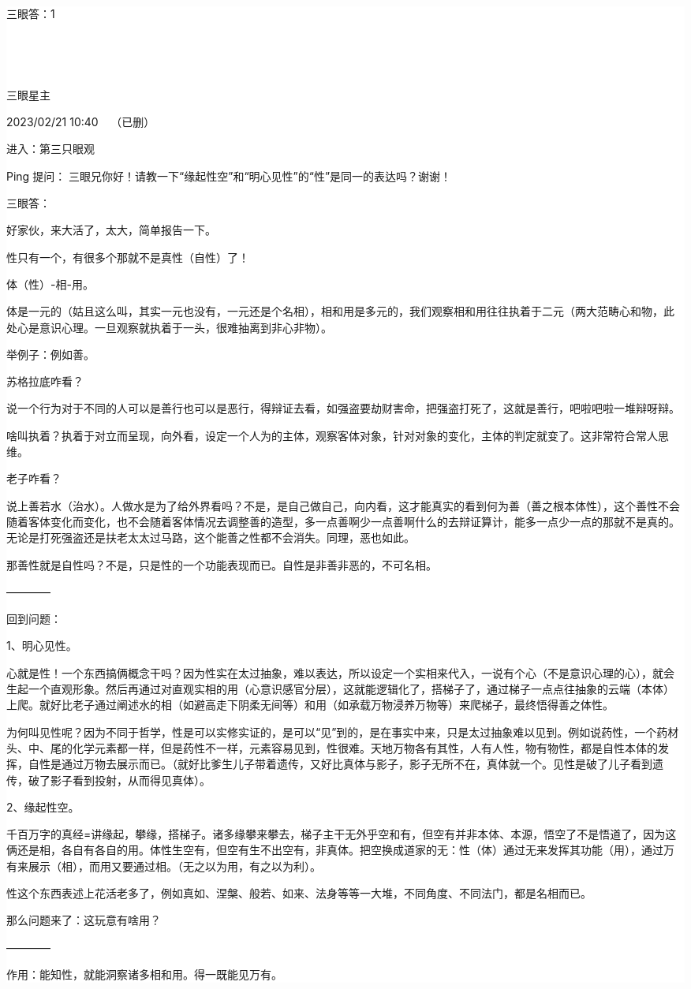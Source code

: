 三眼答：1

 

 

三眼星主

2023/02/21 10:40    （已删）

进入：第三只眼观

Ping 提问： 三眼兄你好！请教一下“缘起性空”和“明心见性”的“性”是同一的表达吗？谢谢！

三眼答：

好家伙，来大活了，太大，简单报告一下。

性只有一个，有很多个那就不是真性（自性）了！

体（性）-相-用。

体是一元的（姑且这么叫，其实一元也没有，一元还是个名相），相和用是多元的，我们观察相和用往往执着于二元（两大范畴心和物，此处心是意识心理。一旦观察就执着于一头，很难抽离到非心非物）。

举例子：例如善。

苏格拉底咋看？

说一个行为对于不同的人可以是善行也可以是恶行，得辩证去看，如强盗要劫财害命，把强盗打死了，这就是善行，吧啦吧啦一堆辩呀辩。

啥叫执着？执着于对立而呈现，向外看，设定一个人为的主体，观察客体对象，针对对象的变化，主体的判定就变了。这非常符合常人思维。

老子咋看？

说上善若水（治水）。人做水是为了给外界看吗？不是，是自己做自己，向内看，这才能真实的看到何为善（善之根本体性），这个善性不会随着客体变化而变化，也不会随着客体情况去调整善的造型，多一点善啊少一点善啊什么的去辩证算计，能多一点少一点的那就不是真的。无论是打死强盗还是扶老太太过马路，这个能善之性都不会消失。同理，恶也如此。

那善性就是自性吗？不是，只是性的一个功能表现而已。自性是非善非恶的，不可名相。

————

回到问题：

1、明心见性。

心就是性！一个东西搞俩概念干吗？因为性实在太过抽象，难以表达，所以设定一个实相来代入，一说有个心（不是意识心理的心），就会生起一个直观形象。然后再通过对直观实相的用（心意识感官分层），这就能逻辑化了，搭梯子了，通过梯子一点点往抽象的云端（本体）上爬。就好比老子通过阐述水的相（如避高走下阴柔无间等）和用（如承载万物浸养万物等）来爬梯子，最终悟得善之体性。

为何叫见性呢？因为不同于哲学，性是可以实修实证的，是可以“见”到的，是在事实中来，只是太过抽象难以见到。例如说药性，一个药材头、中、尾的化学元素都一样，但是药性不一样，元素容易见到，性很难。天地万物各有其性，人有人性，物有物性，都是自性本体的发挥，自性是通过万物去展示而已。（就好比爹生儿子带着遗传，又好比真体与影子，影子无所不在，真体就一个。见性是破了儿子看到遗传，破了影子看到投射，从而得见真体）。

2、缘起性空。

千百万字的真经=讲缘起，攀缘，搭梯子。诸多缘攀来攀去，梯子主干无外乎空和有，但空有并非本体、本源，悟空了不是悟道了，因为这俩还是相，各自有各自的用。体性生空有，但空有生不出空有，非真体。把空换成道家的无：性（体）通过无来发挥其功能（用），通过万有来展示（相），而用又要通过相。（无之以为用，有之以为利）。

性这个东西表述上花活老多了，例如真如、涅槃、般若、如来、法身等等一大堆，不同角度、不同法门，都是名相而已。

那么问题来了：这玩意有啥用？

————

作用：能知性，就能洞察诸多相和用。得一既能见万有。
